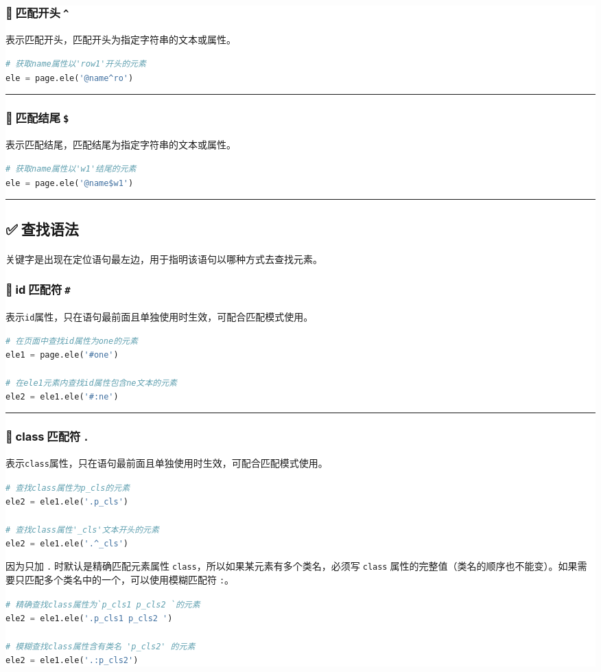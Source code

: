 
### 📌 匹配开头 `^`

表示匹配开头，匹配开头为指定字符串的文本或属性。

```python
# 获取name属性以'row1'开头的元素
ele = page.ele('@name^ro')
```

---

### 📌 匹配结尾 `$`

表示匹配结尾，匹配结尾为指定字符串的文本或属性。

```python
# 获取name属性以'w1'结尾的元素
ele = page.ele('@name$w1')
```

---

## ✅️️ 查找语法

关键字是出现在定位语句最左边，用于指明该语句以哪种方式去查找元素。

### 📌 id 匹配符 `#`

表示`id`属性，只在语句最前面且单独使用时生效，可配合匹配模式使用。

```python
# 在页面中查找id属性为one的元素
ele1 = page.ele('#one')

# 在ele1元素内查找id属性包含ne文本的元素
ele2 = ele1.ele('#:ne')  
```

---

### 📌 class 匹配符 `.`

表示`class`属性，只在语句最前面且单独使用时生效，可配合匹配模式使用。

```python
# 查找class属性为p_cls的元素
ele2 = ele1.ele('.p_cls')

# 查找class属性'_cls'文本开头的元素
ele2 = ele1.ele('.^_cls')  
```

因为只加 `.` 时默认是精确匹配元素属性 `class`，所以如果某元素有多个类名，必须写 `class` 属性的完整值（类名的顺序也不能变）。如果需要只匹配多个类名中的一个，可以使用模糊匹配符 `:`。

```python
# 精确查找class属性为`p_cls1 p_cls2 `的元素
ele2 = ele1.ele('.p_cls1 p_cls2 ')

# 模糊查找class属性含有类名 'p_cls2' 的元素
ele2 = ele1.ele('.:p_cls2')  
```

